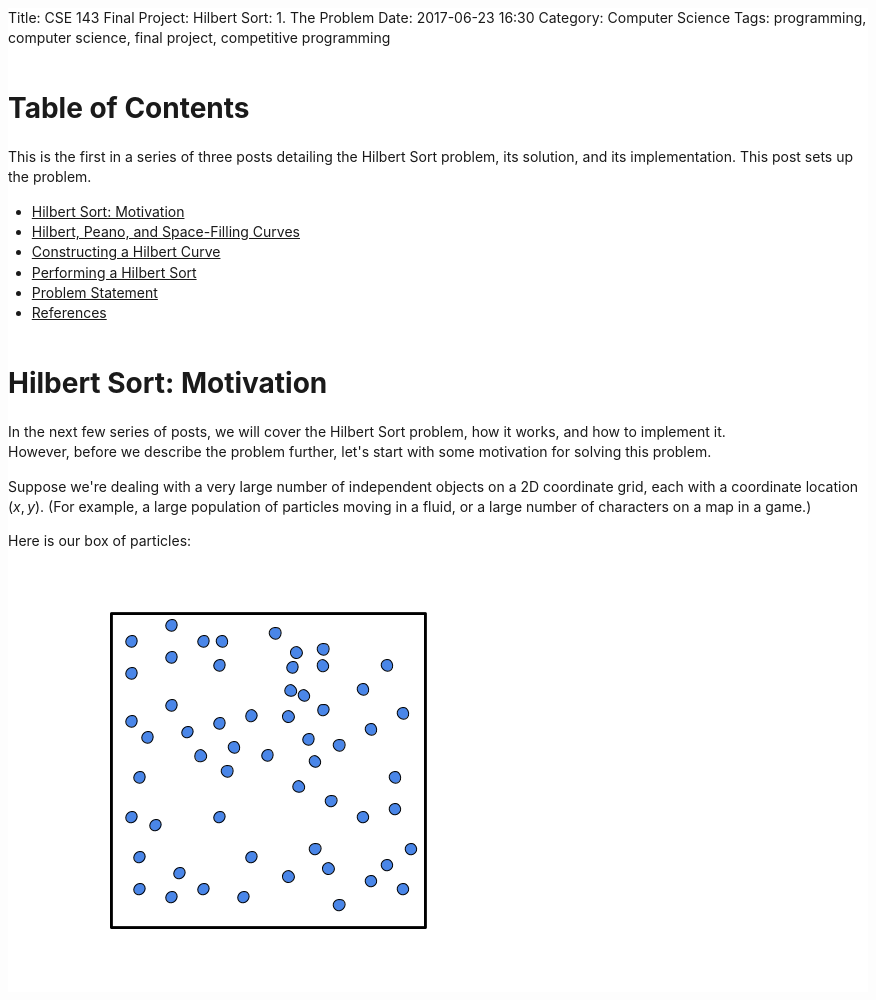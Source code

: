 Title: CSE 143 Final Project: Hilbert Sort: 1. The Problem
Date: 2017-06-23 16:30
Category: Computer Science
Tags: programming, computer science, final project, competitive programming

# Table of Contents

This is the first in a series of three posts 
detailing the Hilbert Sort problem,
its solution, and its implementation.
This post sets up the problem.

* [Hilbert Sort: Motivation](#hilbert-motivation)
* [Hilbert, Peano, and Space-Filling Curves](#hilbert-spacefilling)
* [Constructing a Hilbert Curve](#hilbert-curve)
* [Performing a Hilbert Sort](#hilbert-sort)
* [Problem Statement](#hilbert-problem)
* [References](#hilbert-refs)

<a name="hilbert-motivation"></a>
# Hilbert Sort: Motivation

In the next few series of posts, we will cover the Hilbert Sort problem,
how it works, and how to implement it.  
However, before we describe the problem further, 
let's start with some motivation for solving this problem.

Suppose we're dealing with a very large number of independent objects
on a 2D coordinate grid, each with a coordinate location $(x,y)$.
(For example, a large population of particles moving in a fluid, or a large number 
of characters on a map in a game.) 

Here is our box of particles:

![Box of Particles](/images/hilbert1a.png)
